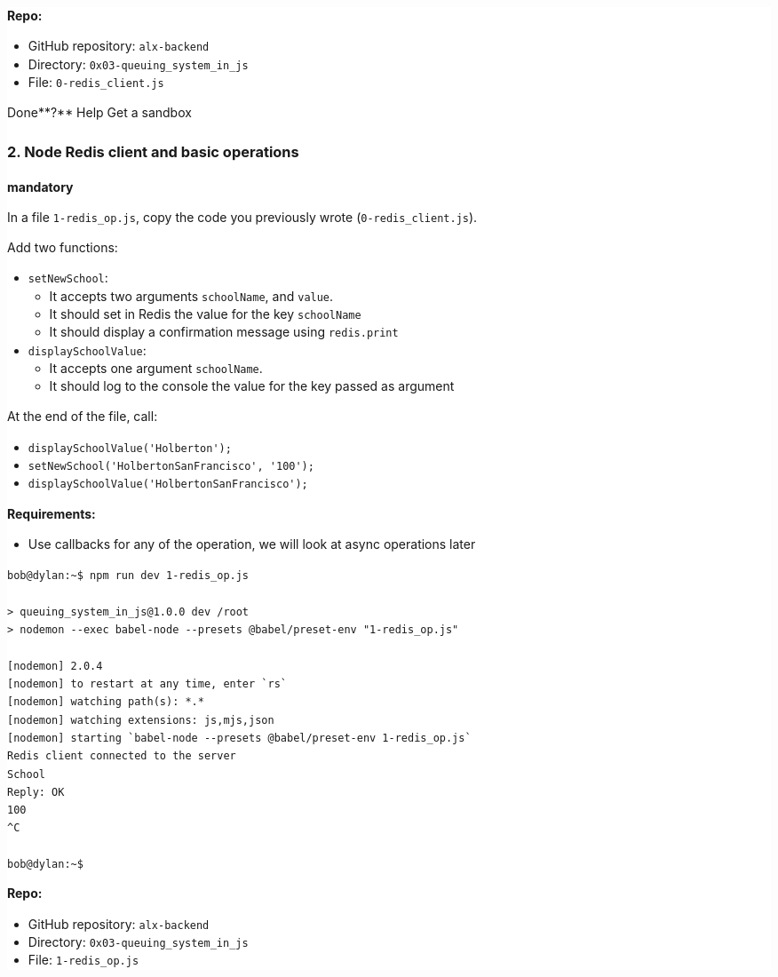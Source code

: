 **Repo:**

* GitHub repository: `alx-backend`
* Directory: `0x03-queuing_system_in_js`
* File: `0-redis_client.js`

Done**?** Help Get a sandbox

### 2. Node Redis client and basic operations

**mandatory**

In a file `1-redis_op.js`, copy the code you previously wrote (`0-redis_client.js`).

Add two functions:

* `setNewSchool`:
  * It accepts two arguments `schoolName`, and `value`.
  * It should set in Redis the value for the key `schoolName`
  * It should display a confirmation message using `redis.print`
* `displaySchoolValue`:
  * It accepts one argument `schoolName`.
  * It should log to the console the value for the key passed as argument

At the end of the file, call:

* `displaySchoolValue('Holberton');`
* `setNewSchool('HolbertonSanFrancisco', '100');`
* `displaySchoolValue('HolbertonSanFrancisco');`

**Requirements:**

* Use callbacks for any of the operation, we will look at async operations later

```
bob@dylan:~$ npm run dev 1-redis_op.js 

> queuing_system_in_js@1.0.0 dev /root
> nodemon --exec babel-node --presets @babel/preset-env "1-redis_op.js"

[nodemon] 2.0.4
[nodemon] to restart at any time, enter `rs`
[nodemon] watching path(s): *.*
[nodemon] watching extensions: js,mjs,json
[nodemon] starting `babel-node --presets @babel/preset-env 1-redis_op.js`
Redis client connected to the server
School
Reply: OK
100
^C

bob@dylan:~$
```

**Repo:**

* GitHub repository: `alx-backend`
* Directory: `0x03-queuing_system_in_js`
* File: `1-redis_op.js`
